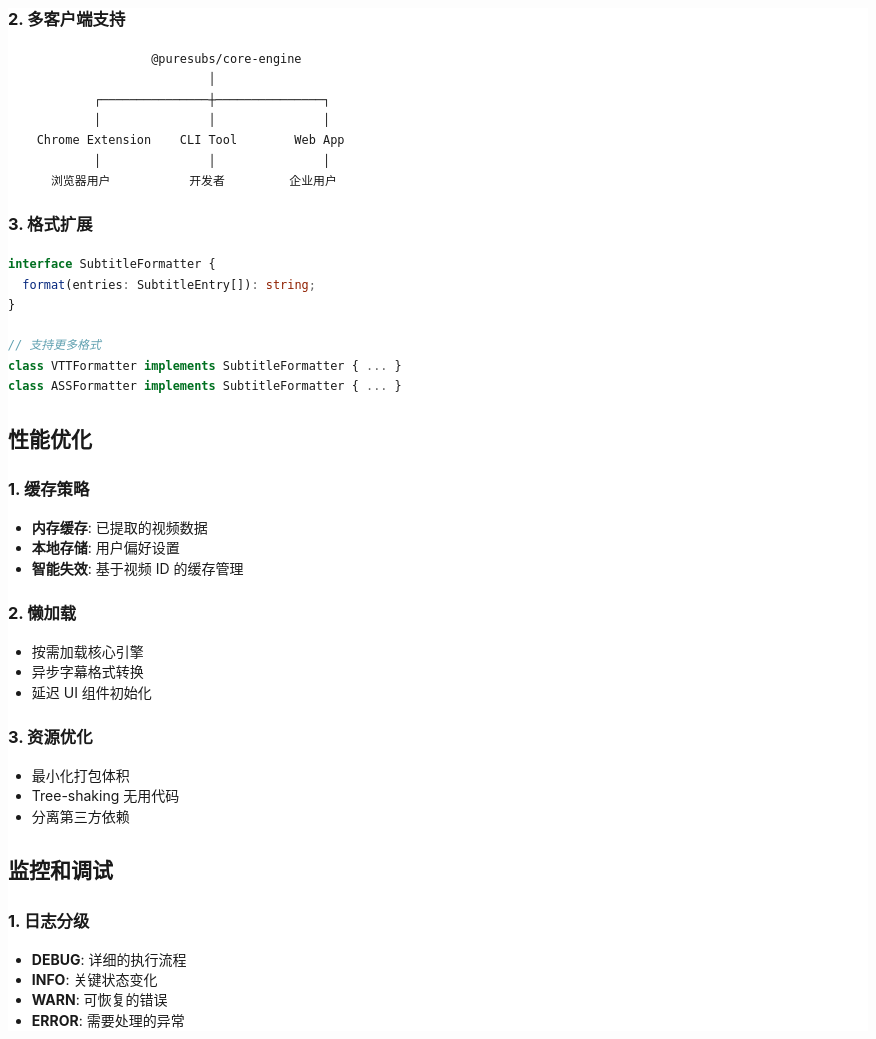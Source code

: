 ### 2. 多客户端支持

```
                    @puresubs/core-engine
                            │
            ┌───────────────┼───────────────┐
            │               │               │
    Chrome Extension    CLI Tool        Web App
            │               │               │
      浏览器用户           开发者         企业用户
```

### 3. 格式扩展

```typescript
interface SubtitleFormatter {
  format(entries: SubtitleEntry[]): string;
}

// 支持更多格式
class VTTFormatter implements SubtitleFormatter { ... }
class ASSFormatter implements SubtitleFormatter { ... }
```

## 性能优化

### 1. 缓存策略

- **内存缓存**: 已提取的视频数据
- **本地存储**: 用户偏好设置
- **智能失效**: 基于视频 ID 的缓存管理

### 2. 懒加载

- 按需加载核心引擎
- 异步字幕格式转换
- 延迟 UI 组件初始化

### 3. 资源优化

- 最小化打包体积
- Tree-shaking 无用代码
- 分离第三方依赖

## 监控和调试

### 1. 日志分级

- **DEBUG**: 详细的执行流程
- **INFO**: 关键状态变化
- **WARN**: 可恢复的错误
- **ERROR**: 需要处理的异常
